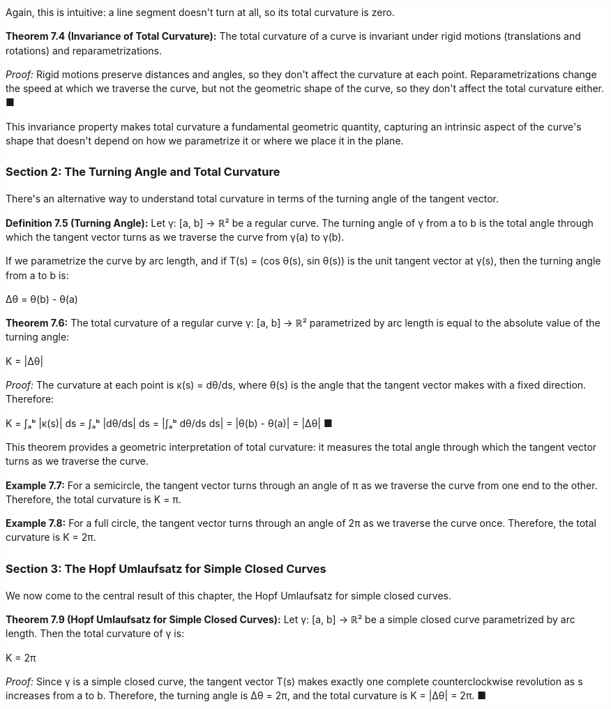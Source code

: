 Again, this is intuitive: a line segment doesn't turn at all, so its total curvature is zero.

**Theorem 7.4 (Invariance of Total Curvature):** The total curvature of a curve is invariant under rigid motions (translations and rotations) and reparametrizations.

*Proof:* Rigid motions preserve distances and angles, so they don't affect the curvature at each point. Reparametrizations change the speed at which we traverse the curve, but not the geometric shape of the curve, so they don't affect the total curvature either. ■

This invariance property makes total curvature a fundamental geometric quantity, capturing an intrinsic aspect of the curve's shape that doesn't depend on how we parametrize it or where we place it in the plane.

### Section 2: The Turning Angle and Total Curvature

There's an alternative way to understand total curvature in terms of the turning angle of the tangent vector.

**Definition 7.5 (Turning Angle):** Let γ: [a, b] → ℝ² be a regular curve. The turning angle of γ from a to b is the total angle through which the tangent vector turns as we traverse the curve from γ(a) to γ(b).

If we parametrize the curve by arc length, and if T(s) = (cos θ(s), sin θ(s)) is the unit tangent vector at γ(s), then the turning angle from a to b is:

Δθ = θ(b) - θ(a)

**Theorem 7.6:** The total curvature of a regular curve γ: [a, b] → ℝ² parametrized by arc length is equal to the absolute value of the turning angle:

K = |Δθ|

*Proof:* The curvature at each point is κ(s) = dθ/ds, where θ(s) is the angle that the tangent vector makes with a fixed direction. Therefore:

K = ∫ₐᵇ |κ(s)| ds = ∫ₐᵇ |dθ/ds| ds = |∫ₐᵇ dθ/ds ds| = |θ(b) - θ(a)| = |Δθ| ■

This theorem provides a geometric interpretation of total curvature: it measures the total angle through which the tangent vector turns as we traverse the curve.

**Example 7.7:** For a semicircle, the tangent vector turns through an angle of π as we traverse the curve from one end to the other. Therefore, the total curvature is K = π.

**Example 7.8:** For a full circle, the tangent vector turns through an angle of 2π as we traverse the curve once. Therefore, the total curvature is K = 2π.

### Section 3: The Hopf Umlaufsatz for Simple Closed Curves

We now come to the central result of this chapter, the Hopf Umlaufsatz for simple closed curves.

**Theorem 7.9 (Hopf Umlaufsatz for Simple Closed Curves):** Let γ: [a, b] → ℝ² be a simple closed curve parametrized by arc length. Then the total curvature of γ is:

K = 2π

*Proof:* Since γ is a simple closed curve, the tangent vector T(s) makes exactly one complete counterclockwise revolution as s increases from a to b. Therefore, the turning angle is Δθ = 2π, and the total curvature is K = |Δθ| = 2π. ■
